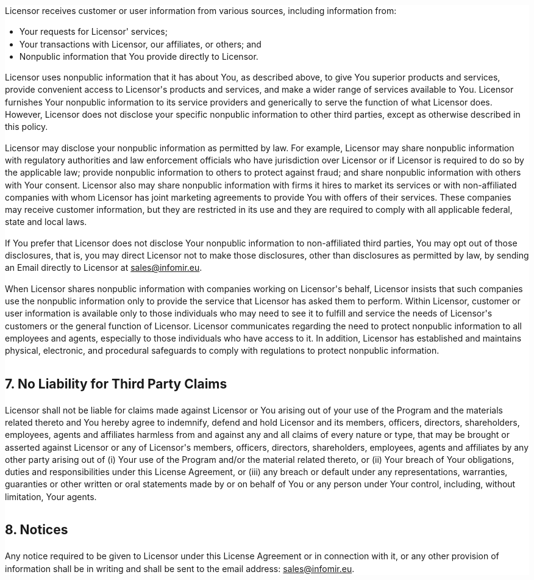 Licensor receives customer or user information from various sources, including information from:

* Your requests for Licensor' services;
* Your transactions with Licensor, our affiliates, or others; and
* Nonpublic information that You provide directly to Licensor.

Licensor uses nonpublic information that it has about You, as described above, to give You superior products and services, provide convenient access to Licensor's products and services, and make a wider range of services available to You.  Licensor furnishes Your nonpublic information to its service providers and generically to serve the function of what Licensor does.  However, Licensor does not disclose your specific nonpublic information to other third parties, except as otherwise described in this policy.

Licensor may disclose your nonpublic information as permitted by law. For example, Licensor may share nonpublic information with regulatory authorities and law enforcement officials who have jurisdiction over Licensor or if Licensor is required to do so by the applicable law; provide nonpublic information to others to protect against fraud; and share nonpublic information with others with Your consent.  Licensor also may share nonpublic information with firms it hires to market its services or with non-affiliated companies with whom Licensor has joint marketing agreements to provide You with offers of their services. These companies may receive customer information, but they are restricted in its use and they are required to comply with all applicable federal, state and local laws.

If You prefer that Licensor does not disclose Your nonpublic information to non-affiliated third parties, You may opt out of those disclosures, that is, you may direct Licensor not to make those disclosures, other than disclosures as permitted by law, by sending an Email directly to Licensor at sales@infomir.eu.

When Licensor shares nonpublic information with companies working on Licensor's behalf, Licensor insists that such companies use the nonpublic information only to provide the service that Licensor has asked them to perform.  Within Licensor, customer or user information is available only to those individuals who may need to see it to fulfill and service the needs of Licensor's customers or the general function of Licensor. Licensor communicates regarding the need to protect nonpublic information to all employees and agents, especially to those individuals who have access to it.  In addition, Licensor has established and maintains physical, electronic, and procedural safeguards to comply with regulations to protect nonpublic information.


## 7. No Liability for Third Party Claims ##

Licensor shall not be liable for claims made against Licensor or You arising out of your use of the Program and the materials related thereto and You hereby agree to indemnify, defend and hold Licensor and its members, officers, directors, shareholders, employees, agents and affiliates harmless from and against any and all claims of every nature or type, that may be brought or asserted against Licensor or any of Licensor's members, officers, directors, shareholders, employees, agents and affiliates by any other party arising out of (i) Your use of the Program and/or the material related thereto, or (ii) Your breach of Your obligations, duties and responsibilities under this License Agreement, or (iii) any breach or default under any representations, warranties, guaranties or other written or oral statements made by or on behalf of You or any person under Your control, including, without limitation, Your agents.


## 8. Notices ##

Any notice required to be given to Licensor under this License Agreement or in connection with it, or any other provision of information shall be in writing and shall be sent to the email address: sales@infomir.eu.
